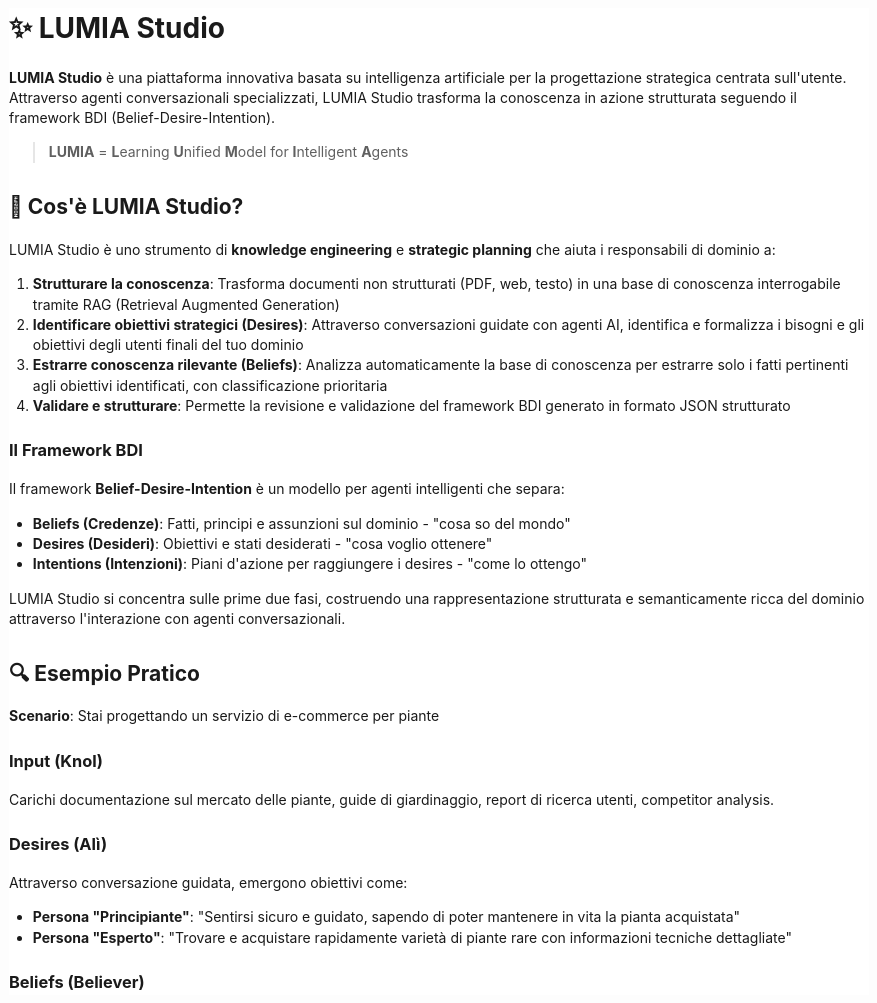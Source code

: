 # ✨ LUMIA Studio

**LUMIA Studio** è una piattaforma innovativa basata su intelligenza artificiale per la progettazione strategica centrata sull'utente. Attraverso agenti conversazionali specializzati, LUMIA Studio trasforma la conoscenza in azione strutturata seguendo il framework BDI (Belief-Desire-Intention).

> **LUMIA** = **L**earning **U**nified **M**odel for **I**ntelligent **A**gents

## 🎯 Cos'è LUMIA Studio?

LUMIA Studio è uno strumento di **knowledge engineering** e **strategic planning** che aiuta i responsabili di dominio a:

1. **Strutturare la conoscenza**: Trasforma documenti non strutturati (PDF, web, testo) in una base di conoscenza interrogabile tramite RAG (Retrieval Augmented Generation)
2. **Identificare obiettivi strategici (Desires)**: Attraverso conversazioni guidate con agenti AI, identifica e formalizza i bisogni e gli obiettivi degli utenti finali del tuo dominio
3. **Estrarre conoscenza rilevante (Beliefs)**: Analizza automaticamente la base di conoscenza per estrarre solo i fatti pertinenti agli obiettivi identificati, con classificazione prioritaria
4. **Validare e strutturare**: Permette la revisione e validazione del framework BDI generato in formato JSON strutturato

### Il Framework BDI

Il framework **Belief-Desire-Intention** è un modello per agenti intelligenti che separa:

- **Beliefs (Credenze)**: Fatti, principi e assunzioni sul dominio - "cosa so del mondo"
- **Desires (Desideri)**: Obiettivi e stati desiderati - "cosa voglio ottenere"
- **Intentions (Intenzioni)**: Piani d'azione per raggiungere i desires - "come lo ottengo"

LUMIA Studio si concentra sulle prime due fasi, costruendo una rappresentazione strutturata e semanticamente ricca del dominio attraverso l'interazione con agenti conversazionali.

## 🔍 Esempio Pratico

**Scenario**: Stai progettando un servizio di e-commerce per piante

### Input (Knol)

Carichi documentazione sul mercato delle piante, guide di giardinaggio, report di ricerca utenti, competitor analysis.

### Desires (Alì)

Attraverso conversazione guidata, emergono obiettivi come:

- **Persona "Principiante"**: "Sentirsi sicuro e guidato, sapendo di poter mantenere in vita la pianta acquistata"
- **Persona "Esperto"**: "Trovare e acquistare rapidamente varietà di piante rare con informazioni tecniche dettagliate"

### Beliefs (Believer)
